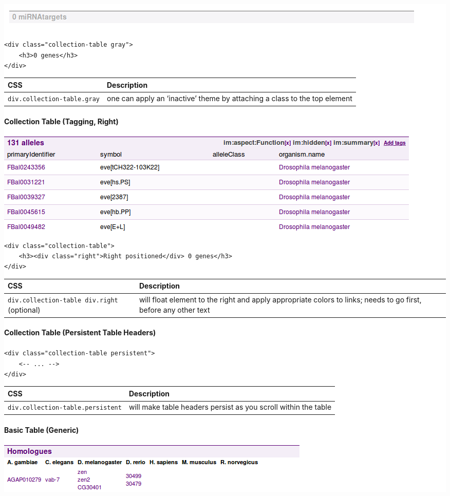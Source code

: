 ![](img/collection-table-gray.png)

```markup
<div class="collection-table gray">
    <h3>0 genes</h3>
</div>
```

| CSS | Description |
| :--- | :--- |
| `div.collection-table.gray` | one can apply an ‘inactive’ theme by attaching a class to the top element |

#### Collection Table \(Tagging, Right\)

![](img/collections-right.png)

```markup
<div class="collection-table">
    <h3><div class="right">Right positioned</div> 0 genes</h3>
</div>
```

| CSS | Description |
| :--- | :--- |
| `div.collection-table div.right` \(optional\) | will float element to the right and apply appropriate colors to links; needs to go first, before any other text |

#### Collection Table \(Persistent Table Headers\)

```text
<div class="collection-table persistent">
    <-- ... -->
</div>
```

| CSS | Description |
| :--- | :--- |
| `div.collection-table.persistent` | will make table headers persist as you scroll within the table |

#### Basic Table \(Generic\)

![](img/tiny-table.png)
